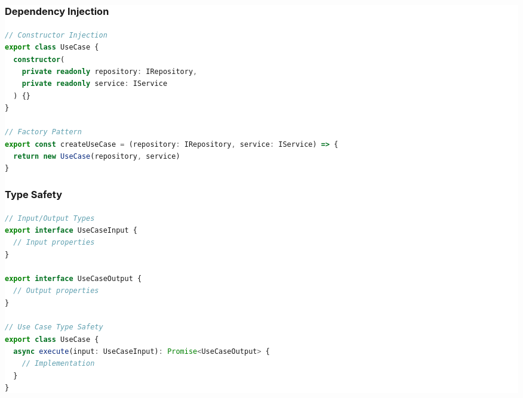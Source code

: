 ### Dependency Injection

```typescript
// Constructor Injection
export class UseCase {
  constructor(
    private readonly repository: IRepository,
    private readonly service: IService
  ) {}
}

// Factory Pattern
export const createUseCase = (repository: IRepository, service: IService) => {
  return new UseCase(repository, service)
}
```

### Type Safety

```typescript
// Input/Output Types
export interface UseCaseInput {
  // Input properties
}

export interface UseCaseOutput {
  // Output properties
}

// Use Case Type Safety
export class UseCase {
  async execute(input: UseCaseInput): Promise<UseCaseOutput> {
    // Implementation
  }
}
```
